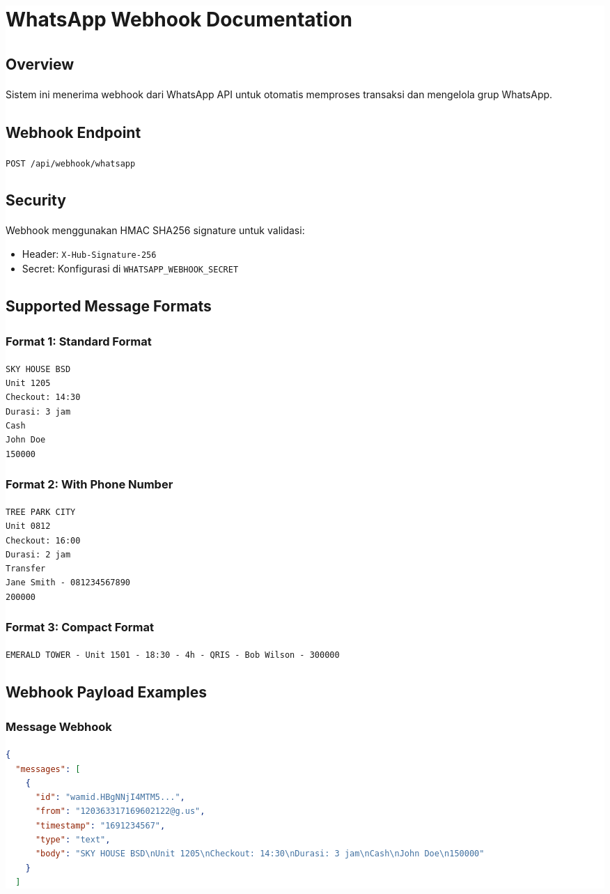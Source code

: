 # WhatsApp Webhook Documentation

## Overview
Sistem ini menerima webhook dari WhatsApp API untuk otomatis memproses transaksi dan mengelola grup WhatsApp.

## Webhook Endpoint
```
POST /api/webhook/whatsapp
```

## Security
Webhook menggunakan HMAC SHA256 signature untuk validasi:
- Header: `X-Hub-Signature-256`
- Secret: Konfigurasi di `WHATSAPP_WEBHOOK_SECRET`

## Supported Message Formats

### Format 1: Standard Format
```
SKY HOUSE BSD
Unit 1205
Checkout: 14:30
Durasi: 3 jam
Cash
John Doe
150000
```

### Format 2: With Phone Number
```
TREE PARK CITY
Unit 0812
Checkout: 16:00
Durasi: 2 jam
Transfer
Jane Smith - 081234567890
200000
```

### Format 3: Compact Format
```
EMERALD TOWER - Unit 1501 - 18:30 - 4h - QRIS - Bob Wilson - 300000
```

## Webhook Payload Examples

### Message Webhook
```json
{
  "messages": [
    {
      "id": "wamid.HBgNNjI4MTM5...",
      "from": "120363317169602122@g.us",
      "timestamp": "1691234567",
      "type": "text",
      "body": "SKY HOUSE BSD\nUnit 1205\nCheckout: 14:30\nDurasi: 3 jam\nCash\nJohn Doe\n150000"
    }
  ]
```